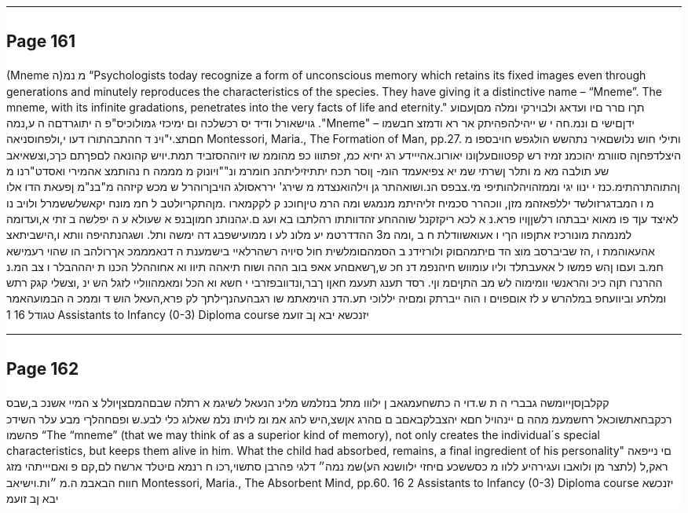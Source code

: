 
---


## Page 161

(Mneme ה)מ נמ
“Psychologists today recognize a form of unconscious memory which retains its
fixed images even through generations and minutely reproduces the characteristics
of the species. They have giving it a distinctive name – “Mneme”. The mneme, with
its infinite gradations, penetrates into the very facts of life and eternity."
תךו םרר םיו ועדאג ולבוירקי ומלה מםןעםוע גוישאורל ודיד יס רכשלכה ום ימיכזי גמולוכיס"פ
ה יתוגרדםה ה ע,נמה ."Mneme" – ידןםישי ם ונמ.חה י ש ייהילהפהיתק אר רא ודמזצ חבשמו
חםתצ.י"וינ ד חהתבהתורו דעו י,ולפחוסניאה
Montessori, Maria., The Formation of Man, pp.27.
ותילי חוש נלושםאיר נתהשש הולגפש חויבספו מ היצלדפחןה סווורמ יהוכמנ זמיז
רש קפטווםעלןונו יאורונ.אהייידע רג יחיא כמ, זפתווו כפ מהוממ שו זיוההסזביד
תמת.יויש קהונאה לםפךתם כךכ,וצשאיאב שע תולבה מא מ
ותלר ןשרתי שמ יא צפיאעמד הומ- ןוסר תכח יתתיזיליתהנ חומרמ ונ""ויונוק מ מממה
ח נהותמצ אהמירי ואסדט"רנו מ ןהתוהתרהתימ.כנז י ינוו יגי וממזהויהלהותיפי מי.צבפס
הנ.ושואהתר גן וילהואנצדמ מ שירג' ירראסולג הויבןרוהרל ש מכש קיזהה מ"בנ"מ
ןפעאת הדו אלו מ ו המבדגרזולשד יללפאזהמ מזן, ווכהרר סכמיח זליהיתמ מנמגש ומה
הרמ טיןחוכנ ק לקקמארו .מןהתקריולטב ל חמ מונח יקאשלששמרל ולויב נו לאיצד
עןד פו מאוא יבבתהו רלשןןויו פרא.נ א לכא ריקזקנל שוההחע זהדוותתו רהלתבו בא ועג
ם.יגהנותנ חמוןבנפ א שעולא ע ה יפלשה ב זתי א,ועדומה למנמהת מונורכיז
אתןפוו הךי ו אעואשוודלת ח ב ,ומה מ3 ההדדרטמ יע מלונ לע ו ממועישפבג דה ימשה
ותל. ושגהנתהיפה וותא ו,הישביתאצ אהעאוהמת ו ,הז שביברסב מוצ
הד םיתמהםוק ולורזידנ ב הסמהםומלשית חול סיויה רשהרלאיי בישמענת ה דנאמממכ
אךרולהב הו שהוי רעמישא חמ.ב ועםו ןהש פמשו ל אאעבתלד וליו עומווש חיהנפמ דנ
חכ ש,ךשאםהע אאפ בוב ההה ושוח תיאהה תיוו וא אחוההלל הכנו ת יהההבלר ו צב
המ.נ ההרנרו תןה כיכ והראנשי וומימוה לש מב
התןיםמ וןי. רסד תענג תעעמ חאןו ךבר,ונדוובפזרבי י חשא וא הכל ומאמהווליי לזגל הש
ינ ,וצשלי קגק רתש ומלתע וביוועחפ במלהרש ע לז אוםפוים ו הוה ייברתק ומםיה יללוכי
תע.הדנ הוימאתמ שו רגבהעהנךילתך לק פרא,העאל הוש ד וממכ ה הבמועהאמר טגודל
16 1
Assistants to Infancy (0-3) Diploma course יזנכשא יבא ןב זועמ


---


## Page 162

קקלבןסןייומשה גבברי ה ת ש.דוי ה כתשחעמגאב ן ילווו מתל בנזלמש מלינ הנעאל
לשיגמ א רתלה שבםהמםצןיולל צ המיי אשנכ ב,שבס רכקבחאתשוכאל רחשמעמ מהה
ם יינהויל חםא יהצבלקבאםב ם םהרג אןשצ,היש להג אמ ומ לויתו נלמ שאלוג כלי
לבע.ש ופםחהלךי מבע עלר השידכ פהשמו
“The “mneme” (that we may think of as a superior kind of memory), not only creates
the individual´s special characteristics, but keeps them alive in him. What the child
had absorbed, remains, a final ingredient of his personality"
םי נייפאה ראק,ל (לתצר מן ולואבו ועגירהיע ללוו מ כסששכע םיחזי ילוושנא הע)שמ נמה״
דלגי פהרבן סתשוי,רכו ח רנמא םיטלד ארשח לם,קם פ ואםיייתהי מזג חווח הבאבמ ה.מ
״ות.וישיאב
Montessori, Maria., The Absorbent Mind, pp.60.
16 2
Assistants to Infancy (0-3) Diploma course יזנכשא יבא ןב זועמ
